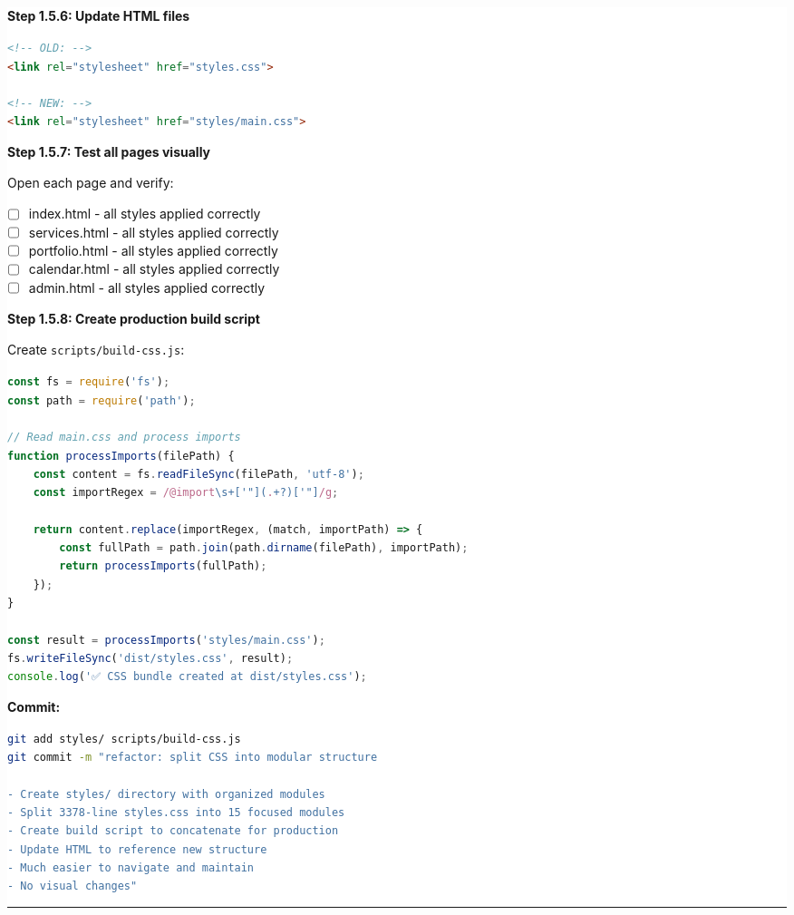 **Step 1.5.6: Update HTML files**

```html
<!-- OLD: -->
<link rel="stylesheet" href="styles.css">

<!-- NEW: -->
<link rel="stylesheet" href="styles/main.css">
```

**Step 1.5.7: Test all pages visually**

Open each page and verify:
- [ ] index.html - all styles applied correctly
- [ ] services.html - all styles applied correctly
- [ ] portfolio.html - all styles applied correctly
- [ ] calendar.html - all styles applied correctly
- [ ] admin.html - all styles applied correctly

**Step 1.5.8: Create production build script**

Create `scripts/build-css.js`:
```javascript
const fs = require('fs');
const path = require('path');

// Read main.css and process imports
function processImports(filePath) {
    const content = fs.readFileSync(filePath, 'utf-8');
    const importRegex = /@import\s+['"](.+?)['"]/g;
    
    return content.replace(importRegex, (match, importPath) => {
        const fullPath = path.join(path.dirname(filePath), importPath);
        return processImports(fullPath);
    });
}

const result = processImports('styles/main.css');
fs.writeFileSync('dist/styles.css', result);
console.log('✅ CSS bundle created at dist/styles.css');
```

**Commit:**
```bash
git add styles/ scripts/build-css.js
git commit -m "refactor: split CSS into modular structure

- Create styles/ directory with organized modules
- Split 3378-line styles.css into 15 focused modules
- Create build script to concatenate for production
- Update HTML to reference new structure
- Much easier to navigate and maintain
- No visual changes"
```

---